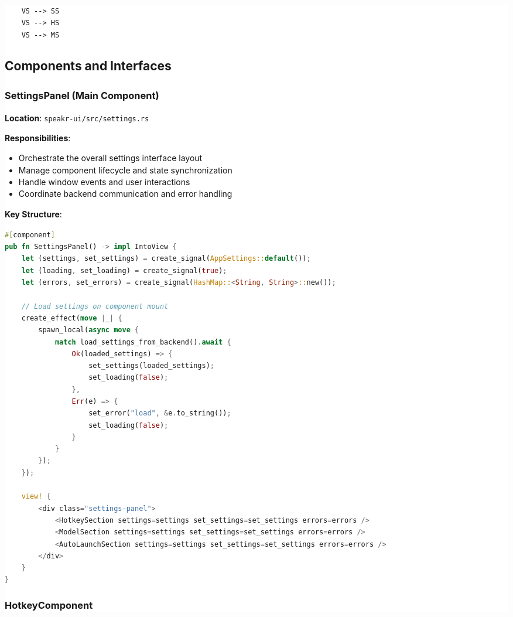 ```mermaid
    VS --> SS
    VS --> HS
    VS --> MS
```

## Components and Interfaces

### SettingsPanel (Main Component)

**Location**: `speakr-ui/src/settings.rs`

**Responsibilities**:
- Orchestrate the overall settings interface layout
- Manage component lifecycle and state synchronization
- Handle window events and user interactions
- Coordinate backend communication and error handling

**Key Structure**:
```rust
#[component]
pub fn SettingsPanel() -> impl IntoView {
    let (settings, set_settings) = create_signal(AppSettings::default());
    let (loading, set_loading) = create_signal(true);
    let (errors, set_errors) = create_signal(HashMap::<String, String>::new());
    
    // Load settings on component mount
    create_effect(move |_| {
        spawn_local(async move {
            match load_settings_from_backend().await {
                Ok(loaded_settings) => {
                    set_settings(loaded_settings);
                    set_loading(false);
                },
                Err(e) => {
                    set_error("load", &e.to_string());
                    set_loading(false);
                }
            }
        });
    });
    
    view! {
        <div class="settings-panel">
            <HotkeySection settings=settings set_settings=set_settings errors=errors />
            <ModelSection settings=settings set_settings=set_settings errors=errors />
            <AutoLaunchSection settings=settings set_settings=set_settings errors=errors />
        </div>
    }
}
```

### HotkeyComponent
